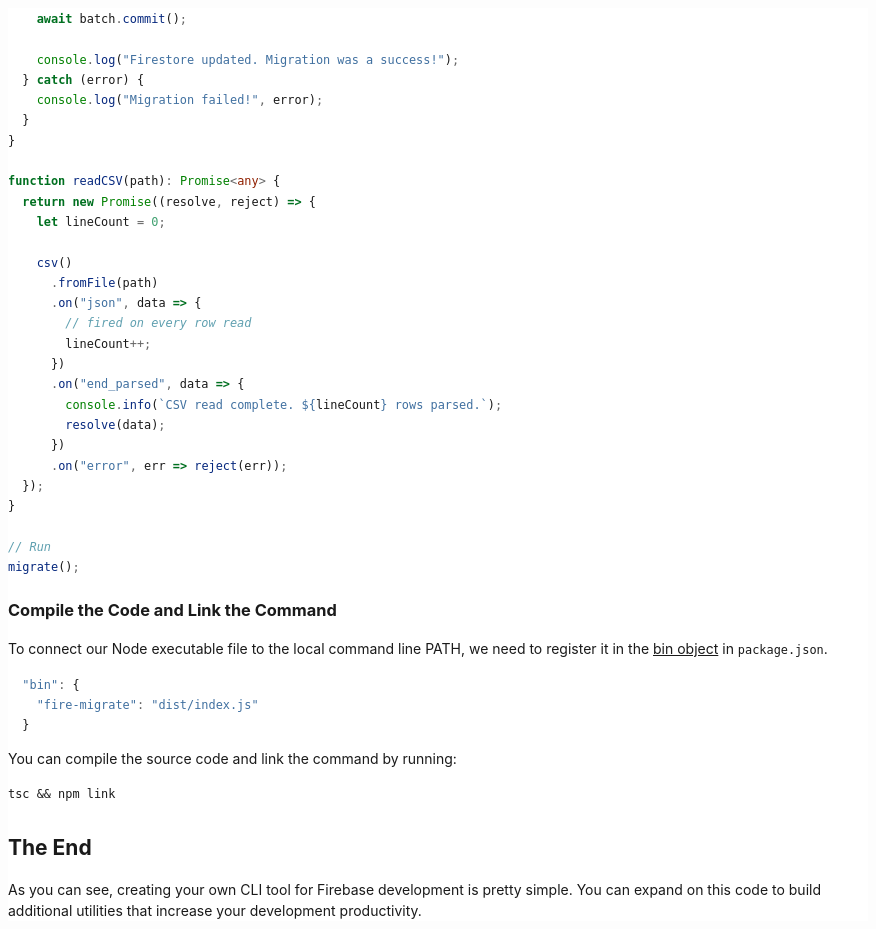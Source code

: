 ```typescript
    await batch.commit();

    console.log("Firestore updated. Migration was a success!");
  } catch (error) {
    console.log("Migration failed!", error);
  }
}

function readCSV(path): Promise<any> {
  return new Promise((resolve, reject) => {
    let lineCount = 0;

    csv()
      .fromFile(path)
      .on("json", data => {
        // fired on every row read
        lineCount++;
      })
      .on("end_parsed", data => {
        console.info(`CSV read complete. ${lineCount} rows parsed.`);
        resolve(data);
      })
      .on("error", err => reject(err));
  });
}

// Run
migrate();
```

### Compile the Code and Link the Command

To connect our Node executable file to the local command line PATH, we need to register it in the [bin object](https://docs.npmjs.com/files/package.json#bin) in `package.json`. 

```js
  "bin": {
    "fire-migrate": "dist/index.js"
  }
```

You can compile the source code and link the command by running:

```shell
tsc && npm link
```

## The End

As you can see, creating your own CLI tool for Firebase development is pretty simple. You can expand on this code to build additional utilities that increase your development productivity. 
